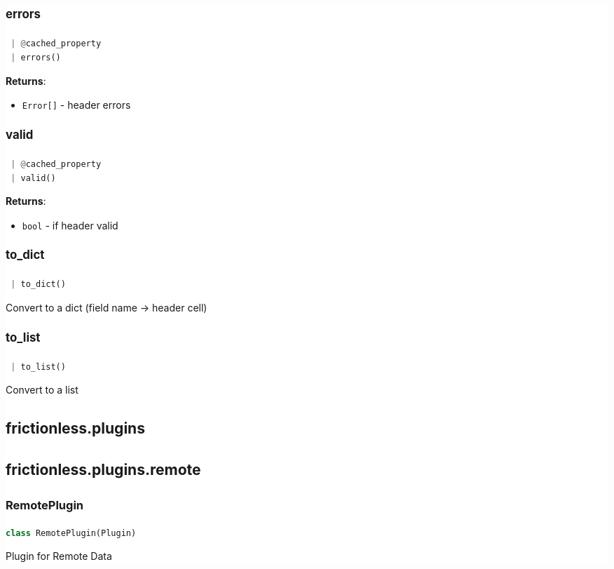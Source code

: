 <a name="frictionless.header.Header.errors"></a>
#### <big>errors</big>

```python
 | @cached_property
 | errors()
```

**Returns**:

- `Error[]` - header errors

<a name="frictionless.header.Header.valid"></a>
#### <big>valid</big>

```python
 | @cached_property
 | valid()
```

**Returns**:

- `bool` - if header valid

<a name="frictionless.header.Header.to_dict"></a>
#### <big>to\_dict</big>

```python
 | to_dict()
```

Convert to a dict (field name -> header cell)

<a name="frictionless.header.Header.to_list"></a>
#### <big>to\_list</big>

```python
 | to_list()
```

Convert to a list

<a name="frictionless.plugins"></a>
## frictionless.plugins

<a name="frictionless.plugins.remote"></a>
## frictionless.plugins.remote

<a name="frictionless.plugins.remote.RemotePlugin"></a>
### RemotePlugin

```python
class RemotePlugin(Plugin)
```

Plugin for Remote Data
